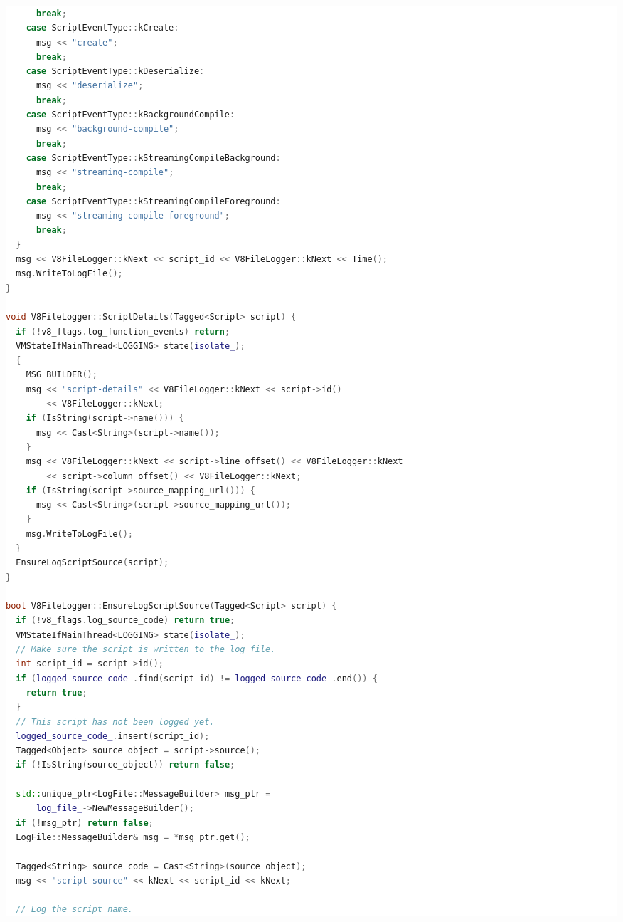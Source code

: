 ```cpp
      break;
    case ScriptEventType::kCreate:
      msg << "create";
      break;
    case ScriptEventType::kDeserialize:
      msg << "deserialize";
      break;
    case ScriptEventType::kBackgroundCompile:
      msg << "background-compile";
      break;
    case ScriptEventType::kStreamingCompileBackground:
      msg << "streaming-compile";
      break;
    case ScriptEventType::kStreamingCompileForeground:
      msg << "streaming-compile-foreground";
      break;
  }
  msg << V8FileLogger::kNext << script_id << V8FileLogger::kNext << Time();
  msg.WriteToLogFile();
}

void V8FileLogger::ScriptDetails(Tagged<Script> script) {
  if (!v8_flags.log_function_events) return;
  VMStateIfMainThread<LOGGING> state(isolate_);
  {
    MSG_BUILDER();
    msg << "script-details" << V8FileLogger::kNext << script->id()
        << V8FileLogger::kNext;
    if (IsString(script->name())) {
      msg << Cast<String>(script->name());
    }
    msg << V8FileLogger::kNext << script->line_offset() << V8FileLogger::kNext
        << script->column_offset() << V8FileLogger::kNext;
    if (IsString(script->source_mapping_url())) {
      msg << Cast<String>(script->source_mapping_url());
    }
    msg.WriteToLogFile();
  }
  EnsureLogScriptSource(script);
}

bool V8FileLogger::EnsureLogScriptSource(Tagged<Script> script) {
  if (!v8_flags.log_source_code) return true;
  VMStateIfMainThread<LOGGING> state(isolate_);
  // Make sure the script is written to the log file.
  int script_id = script->id();
  if (logged_source_code_.find(script_id) != logged_source_code_.end()) {
    return true;
  }
  // This script has not been logged yet.
  logged_source_code_.insert(script_id);
  Tagged<Object> source_object = script->source();
  if (!IsString(source_object)) return false;

  std::unique_ptr<LogFile::MessageBuilder> msg_ptr =
      log_file_->NewMessageBuilder();
  if (!msg_ptr) return false;
  LogFile::MessageBuilder& msg = *msg_ptr.get();

  Tagged<String> source_code = Cast<String>(source_object);
  msg << "script-source" << kNext << script_id << kNext;

  // Log the script name.
```